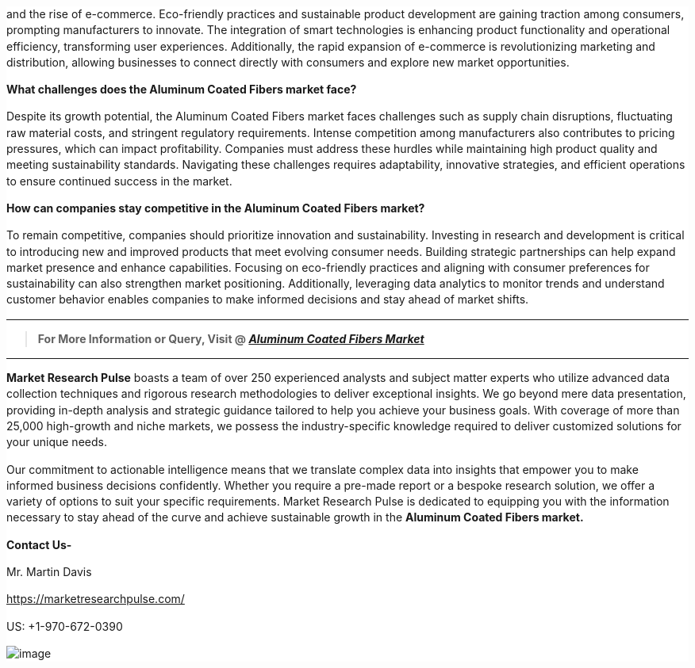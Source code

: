 and the rise of e-commerce. Eco-friendly practices and sustainable product development are gaining traction among consumers, prompting manufacturers to innovate. The integration of smart technologies is enhancing product functionality and operational efficiency, transforming user experiences. Additionally, the rapid expansion of e-commerce is revolutionizing marketing and distribution, allowing businesses to connect directly with consumers and explore new market opportunities.</p><p><strong>What challenges does the Aluminum Coated Fibers market face?</strong></p><p>Despite its growth potential, the Aluminum Coated Fibers market faces challenges such as supply chain disruptions, fluctuating raw material costs, and stringent regulatory requirements. Intense competition among manufacturers also contributes to pricing pressures, which can impact profitability. Companies must address these hurdles while maintaining high product quality and meeting sustainability standards. Navigating these challenges requires adaptability, innovative strategies, and efficient operations to ensure continued success in the market.</p><p><strong>How can companies stay competitive in the Aluminum Coated Fibers market?</strong></p><p>To remain competitive, companies should prioritize innovation and sustainability. Investing in research and development is critical to introducing new and improved products that meet evolving consumer needs. Building strategic partnerships can help expand market presence and enhance capabilities. Focusing on eco-friendly practices and aligning with consumer preferences for sustainability can also strengthen market positioning. Additionally, leveraging data analytics to monitor trends and understand customer behavior enables companies to make informed decisions and stay ahead of market shifts.</p><hr /><blockquote><p><strong>For More Information or Query, Visit @&nbsp;<em><a href="https://marketresearchpulse.com/report/104141/aluminum-coated-fibers-market?utm_source=Linkedin&utm_medium=0111">Aluminum Coated Fibers Market</a></em></strong></p></blockquote><hr /><p><strong>Market Research Pulse</strong> boasts a team of over 250 experienced analysts and subject matter experts who utilize advanced data collection techniques and rigorous research methodologies to deliver exceptional insights. We go beyond mere data presentation, providing in-depth analysis and strategic guidance tailored to help you achieve your business goals. With coverage of more than 25,000 high-growth and niche markets, we possess the industry-specific knowledge required to deliver customized solutions for your unique needs.</p><p>Our commitment to actionable intelligence means that we translate complex data into insights that empower you to make informed business decisions confidently. Whether you require a pre-made report or a bespoke research solution, we offer a variety of options to suit your specific requirements. Market Research Pulse is dedicated to equipping you with the information necessary to stay ahead of the curve and achieve sustainable growth in the <strong>Aluminum Coated Fibers market.</strong></p><p><strong>Contact Us-</strong></p><p>Mr. Martin Davis</p><p>https://marketresearchpulse.com/</p><p>US: +1-970-672-0390</p>
![image](https://github.com/user-attachments/assets/2a325df9-cde8-4e88-a423-dd2fe996290b)
